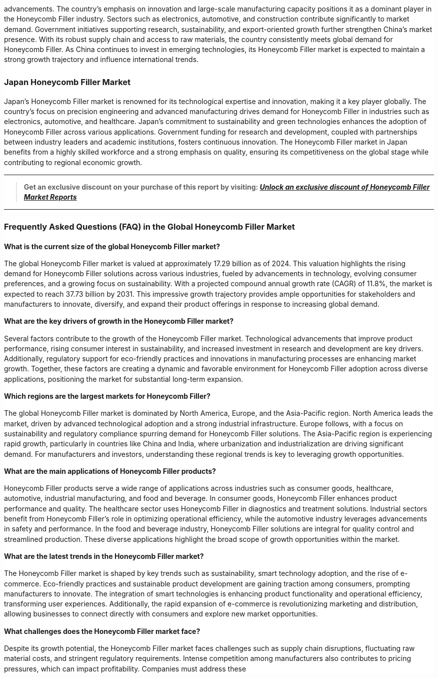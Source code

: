 advancements. The country&rsquo;s emphasis on innovation and large-scale manufacturing capacity positions it as a dominant player in the Honeycomb Filler industry. Sectors such as electronics, automotive, and construction contribute significantly to market demand. Government initiatives supporting research, sustainability, and export-oriented growth further strengthen China&rsquo;s market presence. With its robust supply chain and access to raw materials, the country consistently meets global demand for Honeycomb Filler. As China continues to invest in emerging technologies, its Honeycomb Filler market is expected to maintain a strong growth trajectory and influence international trends.</p><h3>Japan Honeycomb Filler Market</h3><p>Japan&rsquo;s Honeycomb Filler market is renowned for its technological expertise and innovation, making it a key player globally. The country&rsquo;s focus on precision engineering and advanced manufacturing drives demand for Honeycomb Filler in industries such as electronics, automotive, and healthcare. Japan&rsquo;s commitment to sustainability and green technologies enhances the adoption of Honeycomb Filler across various applications. Government funding for research and development, coupled with partnerships between industry leaders and academic institutions, fosters continuous innovation. The Honeycomb Filler market in Japan benefits from a highly skilled workforce and a strong emphasis on quality, ensuring its competitiveness on the global stage while contributing to regional economic growth.</p><hr /><blockquote><p><strong>Get an exclusive discount on your purchase of this report by visiting: <em><a href="://marketresearchpulse.com/ask-for-discount/141380?utm_source=Github&amp;utm_medium=0115">Unlock an exclusive discount of Honeycomb Filler Market Reports</a></em>&nbsp;</strong></p></blockquote><hr /><h3>Frequently Asked Questions (FAQ) in the Global Honeycomb Filler Market</h3><p><strong>What is the current size of the global Honeycomb Filler market?</strong></p><p>The global Honeycomb Filler market is valued at approximately 17.29 billion as of 2024. This valuation highlights the rising demand for Honeycomb Filler solutions across various industries, fueled by advancements in technology, evolving consumer preferences, and a growing focus on sustainability. With a projected compound annual growth rate (CAGR) of 11.8%, the market is expected to reach 37.73 billion by 2031. This impressive growth trajectory provides ample opportunities for stakeholders and manufacturers to innovate, diversify, and expand their product offerings in response to increasing global demand.</p><p><strong>What are the key drivers of growth in the Honeycomb Filler market?</strong></p><p>Several factors contribute to the growth of the Honeycomb Filler market. Technological advancements that improve product performance, rising consumer interest in sustainability, and increased investment in research and development are key drivers. Additionally, regulatory support for eco-friendly practices and innovations in manufacturing processes are enhancing market growth. Together, these factors are creating a dynamic and favorable environment for Honeycomb Filler adoption across diverse applications, positioning the market for substantial long-term expansion.</p><p><strong>Which regions are the largest markets for Honeycomb Filler?</strong></p><p>The global Honeycomb Filler market is dominated by North America, Europe, and the Asia-Pacific region. North America leads the market, driven by advanced technological adoption and a strong industrial infrastructure. Europe follows, with a focus on sustainability and regulatory compliance spurring demand for Honeycomb Filler solutions. The Asia-Pacific region is experiencing rapid growth, particularly in countries like China and India, where urbanization and industrialization are driving significant demand. For manufacturers and investors, understanding these regional trends is key to leveraging growth opportunities.</p><p><strong>What are the main applications of Honeycomb Filler products?</strong></p><p>Honeycomb Filler products serve a wide range of applications across industries such as consumer goods, healthcare, automotive, industrial manufacturing, and food and beverage. In consumer goods, Honeycomb Filler enhances product performance and quality. The healthcare sector uses Honeycomb Filler in diagnostics and treatment solutions. Industrial sectors benefit from Honeycomb Filler&rsquo;s role in optimizing operational efficiency, while the automotive industry leverages advancements in safety and performance. In the food and beverage industry, Honeycomb Filler solutions are integral for quality control and streamlined production. These diverse applications highlight the broad scope of growth opportunities within the market.</p><p><strong>What are the latest trends in the Honeycomb Filler market?</strong></p><p>The Honeycomb Filler market is shaped by key trends such as sustainability, smart technology adoption, and the rise of e-commerce. Eco-friendly practices and sustainable product development are gaining traction among consumers, prompting manufacturers to innovate. The integration of smart technologies is enhancing product functionality and operational efficiency, transforming user experiences. Additionally, the rapid expansion of e-commerce is revolutionizing marketing and distribution, allowing businesses to connect directly with consumers and explore new market opportunities.</p><p><strong>What challenges does the Honeycomb Filler market face?</strong></p><p>Despite its growth potential, the Honeycomb Filler market faces challenges such as supply chain disruptions, fluctuating raw material costs, and stringent regulatory requirements. Intense competition among manufacturers also contributes to pricing pressures, which can impact profitability. Companies must address these